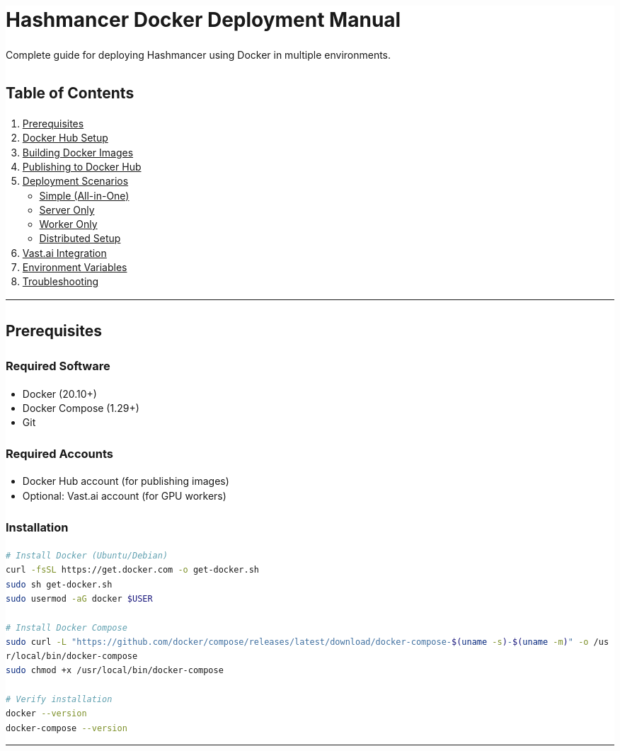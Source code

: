# Hashmancer Docker Deployment Manual

Complete guide for deploying Hashmancer using Docker in multiple environments.

## Table of Contents

1. [Prerequisites](#prerequisites)
2. [Docker Hub Setup](#docker-hub-setup)
3. [Building Docker Images](#building-docker-images)
4. [Publishing to Docker Hub](#publishing-to-docker-hub)
5. [Deployment Scenarios](#deployment-scenarios)
   - [Simple (All-in-One)](#simple-all-in-one-deployment)
   - [Server Only](#server-only-deployment)
   - [Worker Only](#worker-only-deployment)
   - [Distributed Setup](#distributed-setup)
6. [Vast.ai Integration](#vastai-integration)
7. [Environment Variables](#environment-variables)
8. [Troubleshooting](#troubleshooting)

---

## Prerequisites

### Required Software
- Docker (20.10+)
- Docker Compose (1.29+)
- Git

### Required Accounts
- Docker Hub account (for publishing images)
- Optional: Vast.ai account (for GPU workers)

### Installation
```bash
# Install Docker (Ubuntu/Debian)
curl -fsSL https://get.docker.com -o get-docker.sh
sudo sh get-docker.sh
sudo usermod -aG docker $USER

# Install Docker Compose
sudo curl -L "https://github.com/docker/compose/releases/latest/download/docker-compose-$(uname -s)-$(uname -m)" -o /usr/local/bin/docker-compose
sudo chmod +x /usr/local/bin/docker-compose

# Verify installation
docker --version
docker-compose --version
```

---